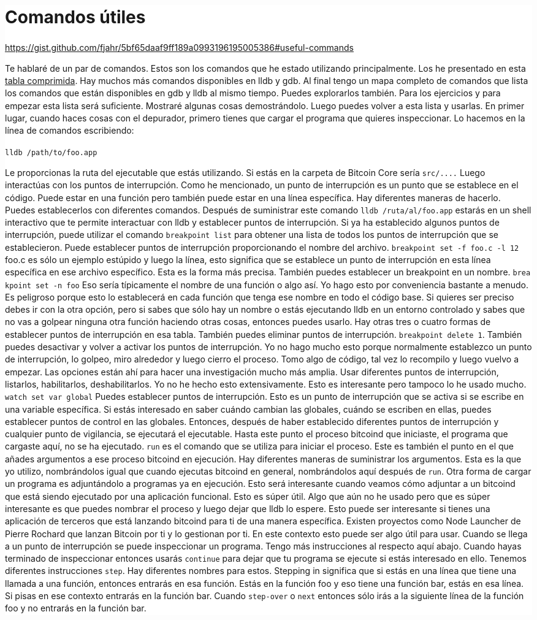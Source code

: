 # Comandos útiles 

https://gist.github.com/fjahr/5bf65daaf9ff189a0993196195005386#useful-commands

Te hablaré de un par de comandos. Estos son los comandos que he estado utilizando principalmente. Los he presentado en esta [tabla comprimida](https://gist.github.com/fjahr/5bf65daaf9ff189a0993196195005386#useful-commands). Hay muchos más comandos disponibles en lldb y gdb. Al final tengo un mapa completo de comandos que lista los comandos que están disponibles en gdb y lldb al mismo tiempo. Puedes explorarlos también. Para los ejercicios y para empezar esta lista será suficiente. Mostraré algunas cosas demostrándolo. Luego puedes volver a esta lista y usarlas. En primer lugar, cuando haces cosas con el depurador, primero tienes que cargar el programa que quieres inspeccionar. Lo hacemos en la línea de comandos escribiendo:

`lldb /path/to/foo.app`

Le proporcionas la ruta del ejecutable que estás utilizando. Si estás en la carpeta de Bitcoin Core sería `src/....` Luego interactúas con los puntos de interrupción. Como he mencionado, un punto de interrupción es un punto que se establece en el código. Puede estar en una función pero también puede estar en una línea específica. Hay diferentes maneras de hacerlo. Puedes establecerlos con diferentes comandos. Después de suministrar este comando `lldb /ruta/al/foo.app` estarás en un shell interactivo que te permite interactuar con lldb y establecer puntos de interrupción. Si ya ha establecido algunos puntos de interrupción, puede utilizar el comando `breakpoint list` para obtener una lista de todos los puntos de interrupción que se establecieron. Puede establecer puntos de interrupción proporcionando el nombre del archivo. `breakpoint set -f foo.c -l 12` foo.c es sólo un ejemplo estúpido y luego la línea, esto significa que se establece un punto de interrupción en esta línea específica en ese archivo específico. Esta es la forma más precisa. También puedes establecer un breakpoint en un nombre. `breakpoint set -n foo` Eso sería típicamente el nombre de una función o algo así. Yo hago esto por conveniencia bastante a menudo. Es peligroso porque esto lo establecerá en cada función que tenga ese nombre en todo el código base. Si quieres ser preciso debes ir con la otra opción, pero si sabes que sólo hay un nombre o estás ejecutando lldb en un entorno controlado y sabes que no vas a golpear ninguna otra función haciendo otras cosas, entonces puedes usarlo. Hay otras tres o cuatro formas de establecer puntos de interrupción en esa tabla. También puedes eliminar puntos de interrupción. `breakpoint delete 1`. También puedes desactivar y volver a activar los puntos de interrupción. Yo no hago mucho esto porque normalmente establezco un punto de interrupción, lo golpeo, miro alrededor y luego cierro el proceso. Tomo algo de código, tal vez lo recompilo y luego vuelvo a empezar. Las opciones están ahí para hacer una investigación mucho más amplia. Usar diferentes puntos de interrupción, listarlos, habilitarlos, deshabilitarlos. Yo no he hecho esto extensivamente. Esto es interesante pero tampoco lo he usado mucho. `watch set var global` Puedes establecer puntos de interrupción. Esto es un punto de interrupción que se activa si se escribe en una variable específica. Si estás interesado en saber cuándo cambian las globales, cuándo se escriben en ellas, puedes establecer puntos de control en las globales. Entonces, después de haber establecido diferentes puntos de interrupción y cualquier punto de vigilancia, se ejecutará el ejecutable. Hasta este punto el proceso bitcoind que iniciaste, el programa que cargaste aquí, no se ha ejecutado. `run` es el comando que se utiliza para iniciar el proceso. Este es también el punto en el que añades argumentos a ese proceso bitcoind en ejecución. Hay diferentes maneras de suministrar los argumentos. Esta es la que yo utilizo, nombrándolos igual que cuando ejecutas bitcoind en general, nombrándolos aquí después de `run`. Otra forma de cargar un programa es adjuntándolo a programas ya en ejecución. Esto será interesante cuando veamos cómo adjuntar a un bitcoind que está siendo ejecutado por una aplicación funcional. Esto es súper útil. Algo que aún no he usado pero que es súper interesante es que puedes nombrar el proceso y luego dejar que lldb lo espere. Esto puede ser interesante si tienes una aplicación de terceros que está lanzando bitcoind para ti de una manera específica. Existen proyectos como Node Launcher de Pierre Rochard que lanzan Bitcoin por ti y lo gestionan por ti. En este contexto esto puede ser algo útil para usar. Cuando se llega a un punto de interrupción se puede inspeccionar un programa. Tengo más instrucciones al respecto aquí abajo. Cuando hayas terminado de inspeccionar entonces usarás `continue` para dejar que tu programa se ejecute si estás interesado en ello. Tenemos diferentes instrucciones `step`. Hay diferentes nombres para estos. Stepping in significa que si estás en una línea que tiene una llamada a una función, entonces entrarás en esa función. Estás en la función foo y eso tiene una función bar, estás en esa línea. Si pisas en ese contexto entrarás en la función bar. Cuando `step-over` o `next` entonces sólo irás a la siguiente línea de la función foo y no entrarás en la función bar.
